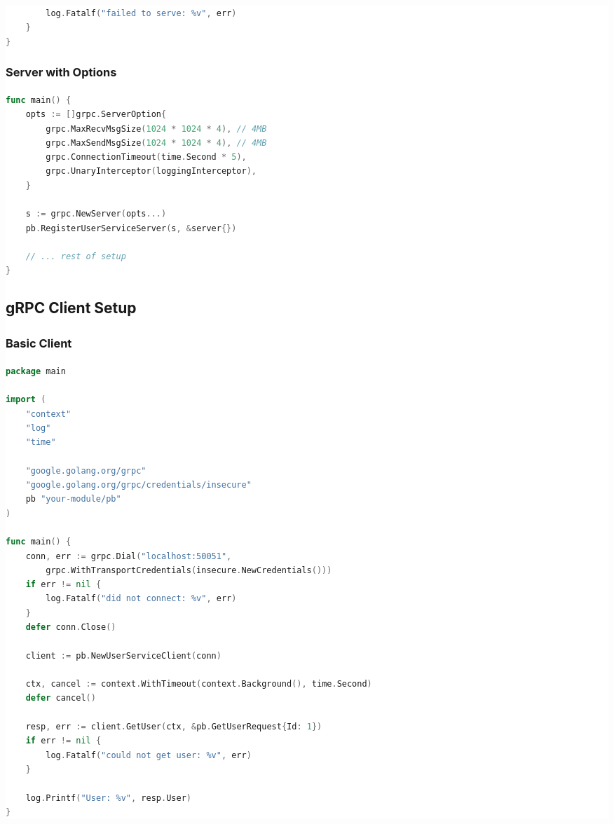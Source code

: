 ```go
        log.Fatalf("failed to serve: %v", err)
    }
}
```

### Server with Options
```go
func main() {
    opts := []grpc.ServerOption{
        grpc.MaxRecvMsgSize(1024 * 1024 * 4), // 4MB
        grpc.MaxSendMsgSize(1024 * 1024 * 4), // 4MB
        grpc.ConnectionTimeout(time.Second * 5),
        grpc.UnaryInterceptor(loggingInterceptor),
    }
    
    s := grpc.NewServer(opts...)
    pb.RegisterUserServiceServer(s, &server{})
    
    // ... rest of setup
}
```

## gRPC Client Setup

### Basic Client
```go
package main

import (
    "context"
    "log"
    "time"

    "google.golang.org/grpc"
    "google.golang.org/grpc/credentials/insecure"
    pb "your-module/pb"
)

func main() {
    conn, err := grpc.Dial("localhost:50051", 
        grpc.WithTransportCredentials(insecure.NewCredentials()))
    if err != nil {
        log.Fatalf("did not connect: %v", err)
    }
    defer conn.Close()

    client := pb.NewUserServiceClient(conn)

    ctx, cancel := context.WithTimeout(context.Background(), time.Second)
    defer cancel()

    resp, err := client.GetUser(ctx, &pb.GetUserRequest{Id: 1})
    if err != nil {
        log.Fatalf("could not get user: %v", err)
    }

    log.Printf("User: %v", resp.User)
}
```
